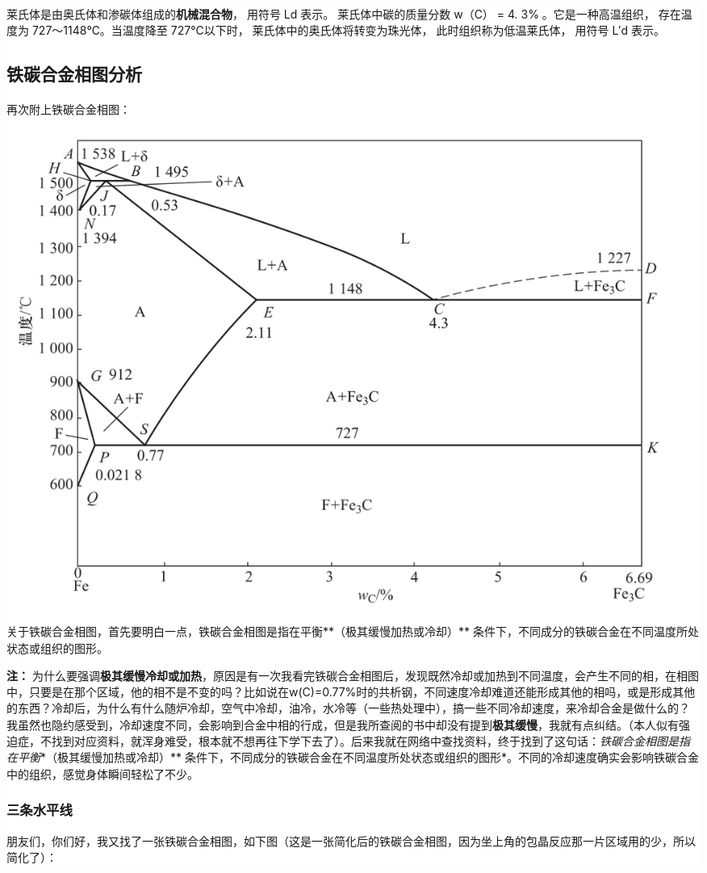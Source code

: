 莱氏体是由奥氏体和渗碳体组成的**机械混合物**， 用符号 Ld 表示。 莱氏体中碳的质量分数 w（C） = 4. 3% 。它是一种高温组织， 存在温度为 727～1148℃。当温度降至 727℃以下时， 莱氏体中的奥氏体将转变为珠光体， 此时组织称为低温莱氏体， 用符号 L′d 表示。

## 铁碳合金相图分析

再次附上铁碳合金相图：

![image-20250826094552719](static/image-20250826094552719-1757936161076-2.png)

关于铁碳合金相图，首先要明白一点，铁碳合金相图是指在平衡**（极其缓慢加热或冷却）** 条件下，不同成分的铁碳合金在不同温度所处状态或组织的图形。

**注：** 为什么要强调**极其缓慢冷却或加热**，原因是有一次我看完铁碳合金相图后，发现既然冷却或加热到不同温度，会产生不同的相，在相图中，只要是在那个区域，他的相不是不变的吗？比如说在w(C)=0.77%时的共析钢，不同速度冷却难道还能形成其他的相吗，或是形成其他的东西？冷却后，为什么有什么随炉冷却，空气中冷却，油冷，水冷等（一些热处理中），搞一些不同冷却速度，来冷却合金是做什么的？我虽然也隐约感受到，冷却速度不同，会影响到合金中相的行成，但是我所查阅的书中却没有提到**极其缓慢**，我就有点纠结。（本人似有强迫症，不找到对应资料，就浑身难受，根本就不想再往下学下去了）。后来我就在网络中查找资料，终于找到了这句话：*铁碳合金相图是指在平衡**（极其缓慢加热或冷却）** 条件下，不同成分的铁碳合金在不同温度所处状态或组织的图形*。不同的冷却速度确实会影响铁碳合金中的组织，感觉身体瞬间轻松了不少。

### 三条水平线

朋友们，你们好，我又找了一张铁碳合金相图，如下图（这是一张简化后的铁碳合金相图，因为坐上角的包晶反应那一片区域用的少，所以简化了）：

